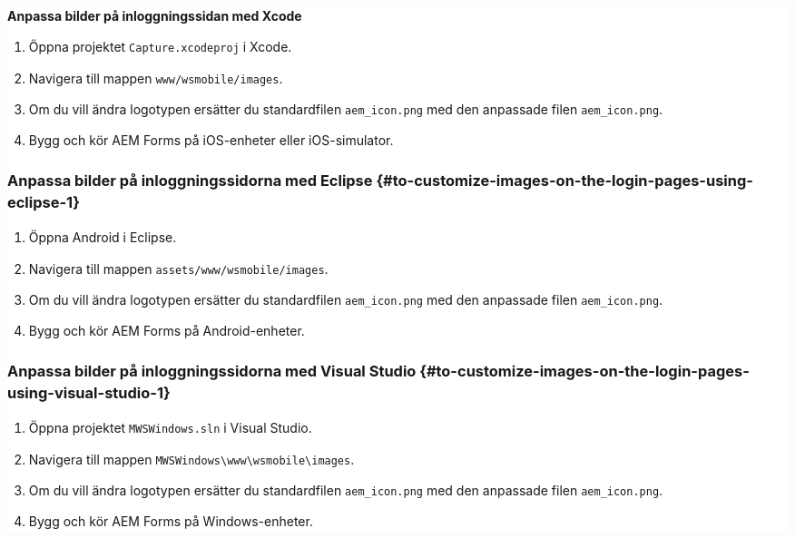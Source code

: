 **Anpassa bilder på inloggningssidan med Xcode**

1. Öppna projektet `Capture.xcodeproj` i Xcode.

1. Navigera till mappen `www/wsmobile/images`.
1. Om du vill ändra logotypen ersätter du standardfilen `aem_icon.png` med den anpassade filen `aem_icon.png`.
1. Bygg och kör AEM Forms på iOS-enheter eller iOS-simulator.

### Anpassa bilder på inloggningssidorna med Eclipse {#to-customize-images-on-the-login-pages-using-eclipse-1}

1. Öppna Android i Eclipse.

1. Navigera till mappen `assets/www/wsmobile/images`.
1. Om du vill ändra logotypen ersätter du standardfilen `aem_icon.png` med den anpassade filen `aem_icon.png`.
1. Bygg och kör AEM Forms på Android-enheter.

### Anpassa bilder på inloggningssidorna med Visual Studio {#to-customize-images-on-the-login-pages-using-visual-studio-1}

1. Öppna projektet `MWSWindows.sln` i Visual Studio.

1. Navigera till mappen `MWSWindows\www\wsmobile\images`.
1. Om du vill ändra logotypen ersätter du standardfilen `aem_icon.png` med den anpassade filen `aem_icon.png`.
1. Bygg och kör AEM Forms på Windows-enheter.
